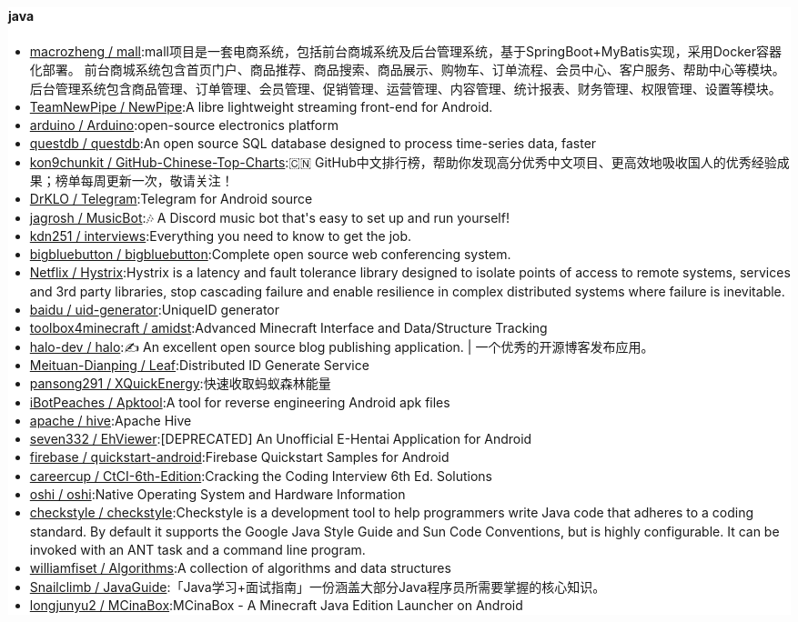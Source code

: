 #### java
* [macrozheng / mall](https://github.com/macrozheng/mall):mall项目是一套电商系统，包括前台商城系统及后台管理系统，基于SpringBoot+MyBatis实现，采用Docker容器化部署。 前台商城系统包含首页门户、商品推荐、商品搜索、商品展示、购物车、订单流程、会员中心、客户服务、帮助中心等模块。 后台管理系统包含商品管理、订单管理、会员管理、促销管理、运营管理、内容管理、统计报表、财务管理、权限管理、设置等模块。
* [TeamNewPipe / NewPipe](https://github.com/TeamNewPipe/NewPipe):A libre lightweight streaming front-end for Android.
* [arduino / Arduino](https://github.com/arduino/Arduino):open-source electronics platform
* [questdb / questdb](https://github.com/questdb/questdb):An open source SQL database designed to process time-series data, faster
* [kon9chunkit / GitHub-Chinese-Top-Charts](https://github.com/kon9chunkit/GitHub-Chinese-Top-Charts):🇨🇳 GitHub中文排行榜，帮助你发现高分优秀中文项目、更高效地吸收国人的优秀经验成果；榜单每周更新一次，敬请关注！
* [DrKLO / Telegram](https://github.com/DrKLO/Telegram):Telegram for Android source
* [jagrosh / MusicBot](https://github.com/jagrosh/MusicBot):🎶 A Discord music bot that's easy to set up and run yourself!
* [kdn251 / interviews](https://github.com/kdn251/interviews):Everything you need to know to get the job.
* [bigbluebutton / bigbluebutton](https://github.com/bigbluebutton/bigbluebutton):Complete open source web conferencing system.
* [Netflix / Hystrix](https://github.com/Netflix/Hystrix):Hystrix is a latency and fault tolerance library designed to isolate points of access to remote systems, services and 3rd party libraries, stop cascading failure and enable resilience in complex distributed systems where failure is inevitable.
* [baidu / uid-generator](https://github.com/baidu/uid-generator):UniqueID generator
* [toolbox4minecraft / amidst](https://github.com/toolbox4minecraft/amidst):Advanced Minecraft Interface and Data/Structure Tracking
* [halo-dev / halo](https://github.com/halo-dev/halo):✍ An excellent open source blog publishing application. | 一个优秀的开源博客发布应用。
* [Meituan-Dianping / Leaf](https://github.com/Meituan-Dianping/Leaf):Distributed ID Generate Service
* [pansong291 / XQuickEnergy](https://github.com/pansong291/XQuickEnergy):快速收取蚂蚁森林能量
* [iBotPeaches / Apktool](https://github.com/iBotPeaches/Apktool):A tool for reverse engineering Android apk files
* [apache / hive](https://github.com/apache/hive):Apache Hive
* [seven332 / EhViewer](https://github.com/seven332/EhViewer):[DEPRECATED] An Unofficial E-Hentai Application for Android
* [firebase / quickstart-android](https://github.com/firebase/quickstart-android):Firebase Quickstart Samples for Android
* [careercup / CtCI-6th-Edition](https://github.com/careercup/CtCI-6th-Edition):Cracking the Coding Interview 6th Ed. Solutions
* [oshi / oshi](https://github.com/oshi/oshi):Native Operating System and Hardware Information
* [checkstyle / checkstyle](https://github.com/checkstyle/checkstyle):Checkstyle is a development tool to help programmers write Java code that adheres to a coding standard. By default it supports the Google Java Style Guide and Sun Code Conventions, but is highly configurable. It can be invoked with an ANT task and a command line program.
* [williamfiset / Algorithms](https://github.com/williamfiset/Algorithms):A collection of algorithms and data structures
* [Snailclimb / JavaGuide](https://github.com/Snailclimb/JavaGuide):「Java学习+面试指南」一份涵盖大部分Java程序员所需要掌握的核心知识。
* [longjunyu2 / MCinaBox](https://github.com/longjunyu2/MCinaBox):MCinaBox - A Minecraft Java Edition Launcher on Android
